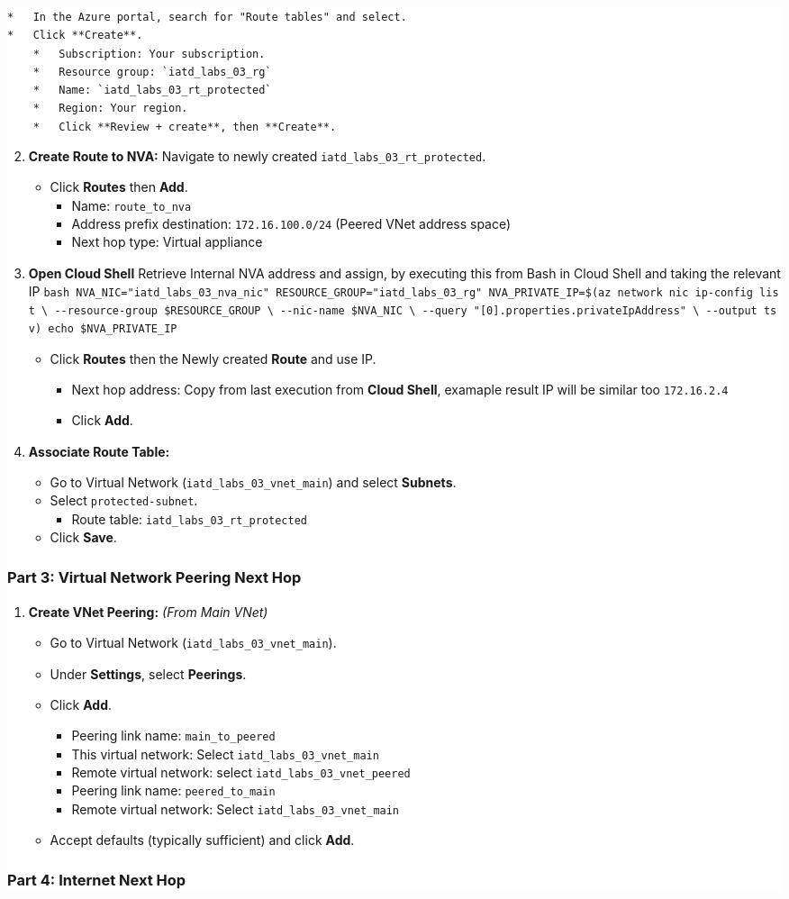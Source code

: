     *   In the Azure portal, search for "Route tables" and select.
    *   Click **Create**.
        *   Subscription: Your subscription.
        *   Resource group: `iatd_labs_03_rg`
        *   Name: `iatd_labs_03_rt_protected`
        *   Region: Your region.
        *   Click **Review + create**, then **Create**.

2.  **Create Route to NVA:** Navigate to newly created `iatd_labs_03_rt_protected`.

    *   Click **Routes** then **Add**.
        *   Name: `route_to_nva`
        *   Address prefix destination: `172.16.100.0/24` (Peered VNet address space)
        *   Next hop type: Virtual appliance
3.  **Open Cloud Shell** Retrieve Internal NVA address and assign, by executing this from Bash in Cloud Shell and taking the relevant IP
        ```bash
        NVA_NIC="iatd_labs_03_nva_nic"
        RESOURCE_GROUP="iatd_labs_03_rg"
        NVA_PRIVATE_IP=$(az network nic ip-config list \
          --resource-group $RESOURCE_GROUP \
          --nic-name $NVA_NIC \
          --query "[0].properties.privateIpAddress" \
          --output tsv)
        echo $NVA_PRIVATE_IP
        ```
    *   Click **Routes** then the Newly created **Route** and use IP.
        * Next hop address: Copy from last execution from **Cloud Shell**, examaple result IP will be similar too `172.16.2.4`

        *   Click **Add**.

4.  **Associate Route Table:**

    *   Go to Virtual Network (`iatd_labs_03_vnet_main`) and select **Subnets**.
    *   Select `protected-subnet`.
        *   Route table:  `iatd_labs_03_rt_protected`
    *   Click **Save**.

### Part 3: Virtual Network Peering Next Hop

1.  **Create VNet Peering:** *(From Main VNet)*

    *   Go to Virtual Network (`iatd_labs_03_vnet_main`).
    *   Under **Settings**, select **Peerings**.
    *   Click **Add**.
        *   Peering link name: `main_to_peered`
        *   This virtual network: Select  `iatd_labs_03_vnet_main`
        *   Remote virtual network: select  `iatd_labs_03_vnet_peered`
        *   Peering link name: `peered_to_main`
        *   Remote virtual network: Select `iatd_labs_03_vnet_main`

    *   Accept defaults (typically sufficient) and click **Add**.

### Part 4: Internet Next Hop
